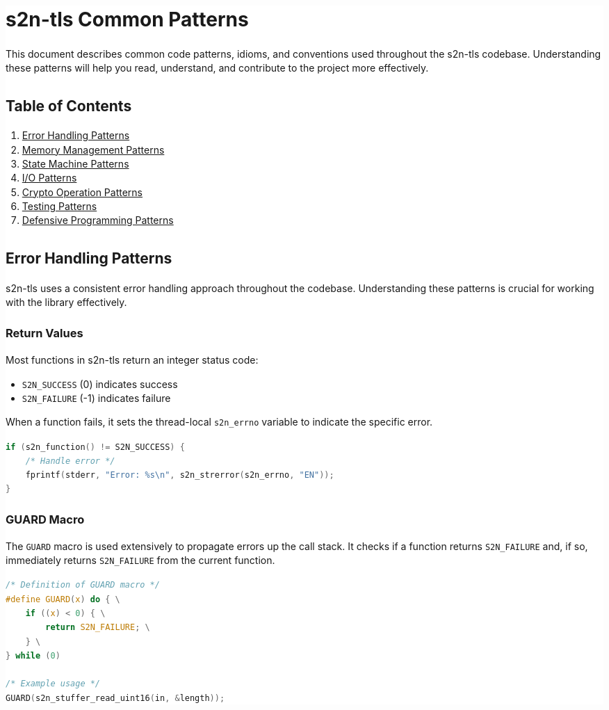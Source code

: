 # s2n-tls Common Patterns

This document describes common code patterns, idioms, and conventions used throughout the s2n-tls codebase. Understanding these patterns will help you read, understand, and contribute to the project more effectively.

## Table of Contents

1. [Error Handling Patterns](#error-handling-patterns)
2. [Memory Management Patterns](#memory-management-patterns)
3. [State Machine Patterns](#state-machine-patterns)
4. [I/O Patterns](#io-patterns)
5. [Crypto Operation Patterns](#crypto-operation-patterns)
6. [Testing Patterns](#testing-patterns)
7. [Defensive Programming Patterns](#defensive-programming-patterns)

## Error Handling Patterns

s2n-tls uses a consistent error handling approach throughout the codebase. Understanding these patterns is crucial for working with the library effectively.

### Return Values

Most functions in s2n-tls return an integer status code:
- `S2N_SUCCESS` (0) indicates success
- `S2N_FAILURE` (-1) indicates failure

When a function fails, it sets the thread-local `s2n_errno` variable to indicate the specific error.

```c
if (s2n_function() != S2N_SUCCESS) {
    /* Handle error */
    fprintf(stderr, "Error: %s\n", s2n_strerror(s2n_errno, "EN"));
}
```

### GUARD Macro

The `GUARD` macro is used extensively to propagate errors up the call stack. It checks if a function returns `S2N_FAILURE` and, if so, immediately returns `S2N_FAILURE` from the current function.

```c
/* Definition of GUARD macro */
#define GUARD(x) do { \
    if ((x) < 0) { \
        return S2N_FAILURE; \
    } \
} while (0)

/* Example usage */
GUARD(s2n_stuffer_read_uint16(in, &length));
```
